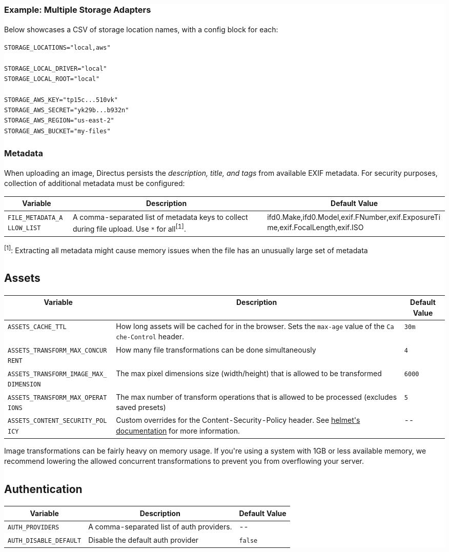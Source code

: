 ### Example: Multiple Storage Adapters

Below showcases a CSV of storage location names, with a config block for each:

```
STORAGE_LOCATIONS="local,aws"

STORAGE_LOCAL_DRIVER="local"
STORAGE_LOCAL_ROOT="local"

STORAGE_AWS_KEY="tp15c...510vk"
STORAGE_AWS_SECRET="yk29b...b932n"
STORAGE_AWS_REGION="us-east-2"
STORAGE_AWS_BUCKET="my-files"
```

### Metadata

When uploading an image, Directus persists the _description, title, and tags_ from available EXIF metadata. For security
purposes, collection of additional metadata must be configured:

| Variable                   | Description                                                                                           | Default Value                                                                 |
| -------------------------- | ----------------------------------------------------------------------------------------------------- | ----------------------------------------------------------------------------- |
| `FILE_METADATA_ALLOW_LIST` | A comma-separated list of metadata keys to collect during file upload. Use `*` for all<sup>[1]</sup>. | ifd0.Make,ifd0.Model,exif.FNumber,exif.ExposureTime,exif.FocalLength,exif.ISO |

<sup>[1]</sup>: Extracting all metadata might cause memory issues when the file has an unusually large set of metadata

## Assets

| Variable                               | Description                                                                                                                             | Default Value |
| -------------------------------------- | --------------------------------------------------------------------------------------------------------------------------------------- | ------------- |
| `ASSETS_CACHE_TTL`                     | How long assets will be cached for in the browser. Sets the `max-age` value of the `Cache-Control` header.                              | `30m`         |
| `ASSETS_TRANSFORM_MAX_CONCURRENT`      | How many file transformations can be done simultaneously                                                                                | `4`           |
| `ASSETS_TRANSFORM_IMAGE_MAX_DIMENSION` | The max pixel dimensions size (width/height) that is allowed to be transformed                                                          | `6000`        |
| `ASSETS_TRANSFORM_MAX_OPERATIONS`      | The max number of transform operations that is allowed to be processed (excludes saved presets)                                         | `5`           |
| `ASSETS_CONTENT_SECURITY_POLICY`       | Custom overrides for the Content-Security-Policy header. See [helmet's documentation](https://helmetjs.github.io) for more information. | --            |

Image transformations can be fairly heavy on memory usage. If you're using a system with 1GB or less available memory,
we recommend lowering the allowed concurrent transformations to prevent you from overflowing your server.

## Authentication

| Variable               | Description                               | Default Value |
| ---------------------- | ----------------------------------------- | ------------- |
| `AUTH_PROVIDERS`       | A comma-separated list of auth providers. | --            |
| `AUTH_DISABLE_DEFAULT` | Disable the default auth provider         | `false`       |
